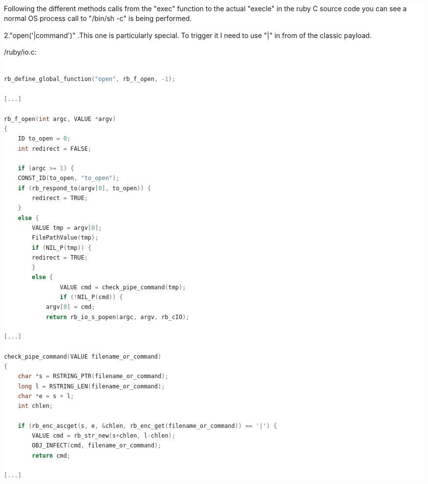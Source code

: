 Following the different methods calls from the "exec" function to the actual "execle" in the ruby C source code you can see a normal OS process call to "/bin/sh -c" is being performed. 

2."open('\|command')" .This one is particularly special. To trigger it I need to use "\|" in from of the classic payload.

/ruby/io.c:
```c

rb_define_global_function("open", rb_f_open, -1);

[...]

rb_f_open(int argc, VALUE *argv)
{
    ID to_open = 0;
    int redirect = FALSE;

    if (argc >= 1) {
    CONST_ID(to_open, "to_open");
    if (rb_respond_to(argv[0], to_open)) {
        redirect = TRUE;
    }
    else {
        VALUE tmp = argv[0];
        FilePathValue(tmp);
        if (NIL_P(tmp)) {
        redirect = TRUE;
        }
        else {
                VALUE cmd = check_pipe_command(tmp);
                if (!NIL_P(cmd)) {
            argv[0] = cmd;
            return rb_io_s_popen(argc, argv, rb_cIO);

[...]

check_pipe_command(VALUE filename_or_command)
{
    char *s = RSTRING_PTR(filename_or_command);
    long l = RSTRING_LEN(filename_or_command);
    char *e = s + l;
    int chlen;

    if (rb_enc_ascget(s, e, &chlen, rb_enc_get(filename_or_command)) == '|') {
        VALUE cmd = rb_str_new(s+chlen, l-chlen);
        OBJ_INFECT(cmd, filename_or_command);
        return cmd;

[...]

```
